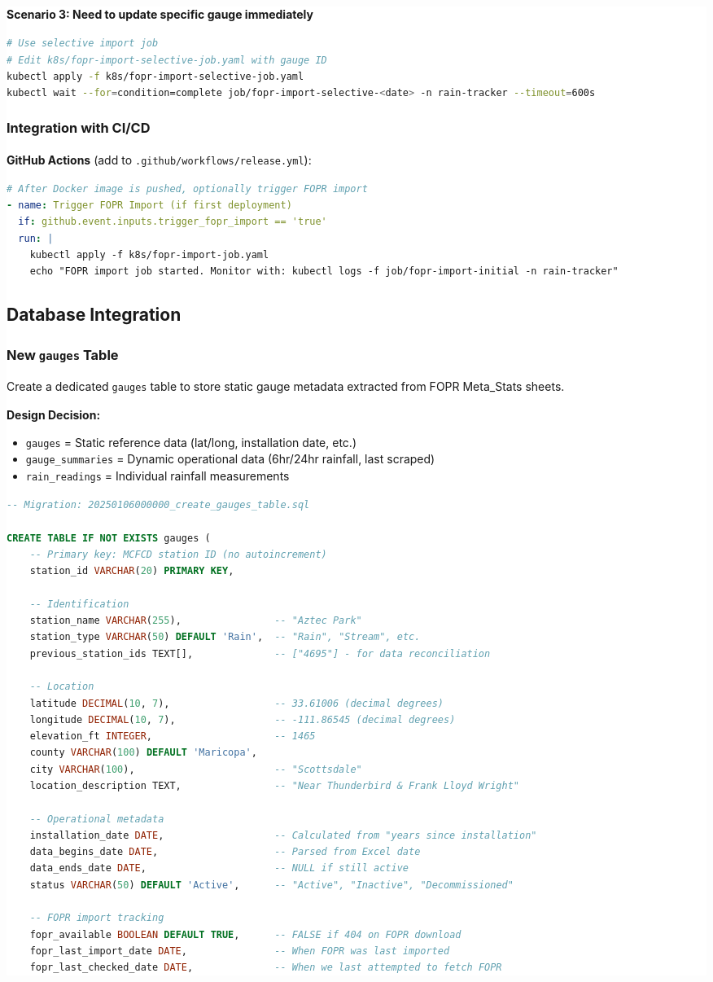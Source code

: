 **Scenario 3: Need to update specific gauge immediately**
```bash
# Use selective import job
# Edit k8s/fopr-import-selective-job.yaml with gauge ID
kubectl apply -f k8s/fopr-import-selective-job.yaml
kubectl wait --for=condition=complete job/fopr-import-selective-<date> -n rain-tracker --timeout=600s
```

### Integration with CI/CD

**GitHub Actions** (add to `.github/workflows/release.yml`):

```yaml
# After Docker image is pushed, optionally trigger FOPR import
- name: Trigger FOPR Import (if first deployment)
  if: github.event.inputs.trigger_fopr_import == 'true'
  run: |
    kubectl apply -f k8s/fopr-import-job.yaml
    echo "FOPR import job started. Monitor with: kubectl logs -f job/fopr-import-initial -n rain-tracker"
```

## Database Integration

### New `gauges` Table

Create a dedicated `gauges` table to store static gauge metadata extracted from FOPR Meta_Stats sheets.

**Design Decision:**
- `gauges` = Static reference data (lat/long, installation date, etc.)
- `gauge_summaries` = Dynamic operational data (6hr/24hr rainfall, last scraped)
- `rain_readings` = Individual rainfall measurements

```sql
-- Migration: 20250106000000_create_gauges_table.sql

CREATE TABLE IF NOT EXISTS gauges (
    -- Primary key: MCFCD station ID (no autoincrement)
    station_id VARCHAR(20) PRIMARY KEY,

    -- Identification
    station_name VARCHAR(255),                -- "Aztec Park"
    station_type VARCHAR(50) DEFAULT 'Rain',  -- "Rain", "Stream", etc.
    previous_station_ids TEXT[],              -- ["4695"] - for data reconciliation

    -- Location
    latitude DECIMAL(10, 7),                  -- 33.61006 (decimal degrees)
    longitude DECIMAL(10, 7),                 -- -111.86545 (decimal degrees)
    elevation_ft INTEGER,                     -- 1465
    county VARCHAR(100) DEFAULT 'Maricopa',
    city VARCHAR(100),                        -- "Scottsdale"
    location_description TEXT,                -- "Near Thunderbird & Frank Lloyd Wright"

    -- Operational metadata
    installation_date DATE,                   -- Calculated from "years since installation"
    data_begins_date DATE,                    -- Parsed from Excel date
    data_ends_date DATE,                      -- NULL if still active
    status VARCHAR(50) DEFAULT 'Active',      -- "Active", "Inactive", "Decommissioned"

    -- FOPR import tracking
    fopr_available BOOLEAN DEFAULT TRUE,      -- FALSE if 404 on FOPR download
    fopr_last_import_date DATE,               -- When FOPR was last imported
    fopr_last_checked_date DATE,              -- When we last attempted to fetch FOPR

```